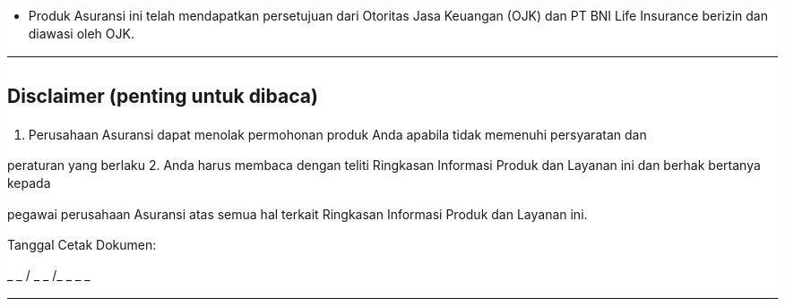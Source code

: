 - Produk Asuransi ini telah mendapatkan persetujuan dari Otoritas Jasa Keuangan (OJK) dan PT BNI Life Insurance
  berizin dan diawasi oleh OJK.

---

## Disclaimer (penting untuk dibaca)

1. Perusahaan Asuransi dapat menolak permohonan produk Anda apabila tidak memenuhi persyaratan dan

peraturan yang berlaku 2. Anda harus membaca dengan teliti Ringkasan Informasi Produk dan Layanan ini dan berhak bertanya kepada

pegawai perusahaan Asuransi atas semua hal terkait Ringkasan Informasi Produk dan Layanan ini.

Tanggal Cetak Dokumen:

\_ _ / _ _ /_ \_ \_ \_

---

